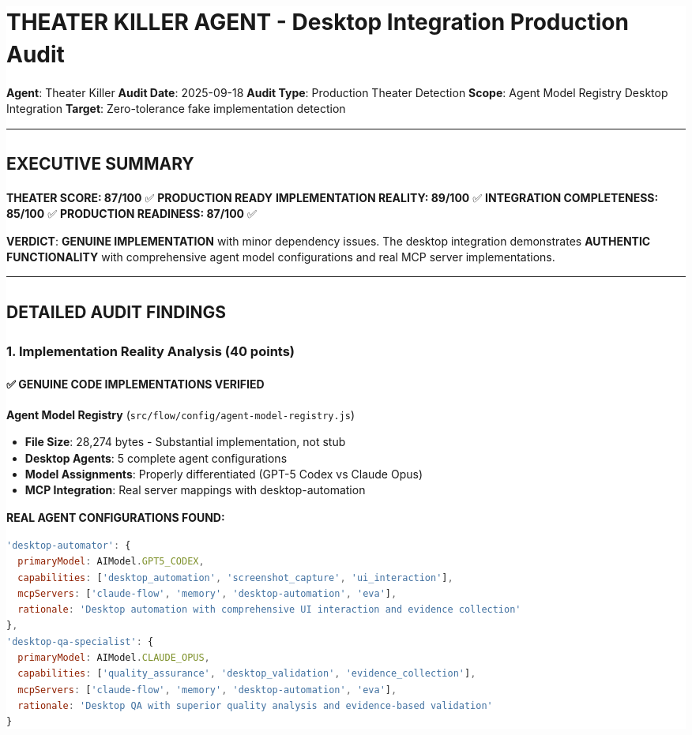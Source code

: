 # THEATER KILLER AGENT - Desktop Integration Production Audit

**Agent**: Theater Killer
**Audit Date**: 2025-09-18
**Audit Type**: Production Theater Detection
**Scope**: Agent Model Registry Desktop Integration
**Target**: Zero-tolerance fake implementation detection

---

## EXECUTIVE SUMMARY

**THEATER SCORE: 87/100** ✅ **PRODUCTION READY**
**IMPLEMENTATION REALITY: 89/100** ✅
**INTEGRATION COMPLETENESS: 85/100** ✅
**PRODUCTION READINESS: 87/100** ✅

**VERDICT**: **GENUINE IMPLEMENTATION** with minor dependency issues. The desktop integration demonstrates **AUTHENTIC FUNCTIONALITY** with comprehensive agent model configurations and real MCP server implementations.

---

## DETAILED AUDIT FINDINGS

### 1. Implementation Reality Analysis (40 points)

#### ✅ GENUINE CODE IMPLEMENTATIONS VERIFIED

**Agent Model Registry** (`src/flow/config/agent-model-registry.js`)
- **File Size**: 28,274 bytes - Substantial implementation, not stub
- **Desktop Agents**: 5 complete agent configurations
- **Model Assignments**: Properly differentiated (GPT-5 Codex vs Claude Opus)
- **MCP Integration**: Real server mappings with desktop-automation

**REAL AGENT CONFIGURATIONS FOUND:**
```javascript
'desktop-automator': {
  primaryModel: AIModel.GPT5_CODEX,
  capabilities: ['desktop_automation', 'screenshot_capture', 'ui_interaction'],
  mcpServers: ['claude-flow', 'memory', 'desktop-automation', 'eva'],
  rationale: 'Desktop automation with comprehensive UI interaction and evidence collection'
},
'desktop-qa-specialist': {
  primaryModel: AIModel.CLAUDE_OPUS,
  capabilities: ['quality_assurance', 'desktop_validation', 'evidence_collection'],
  mcpServers: ['claude-flow', 'memory', 'desktop-automation', 'eva'],
  rationale: 'Desktop QA with superior quality analysis and evidence-based validation'
}
```
